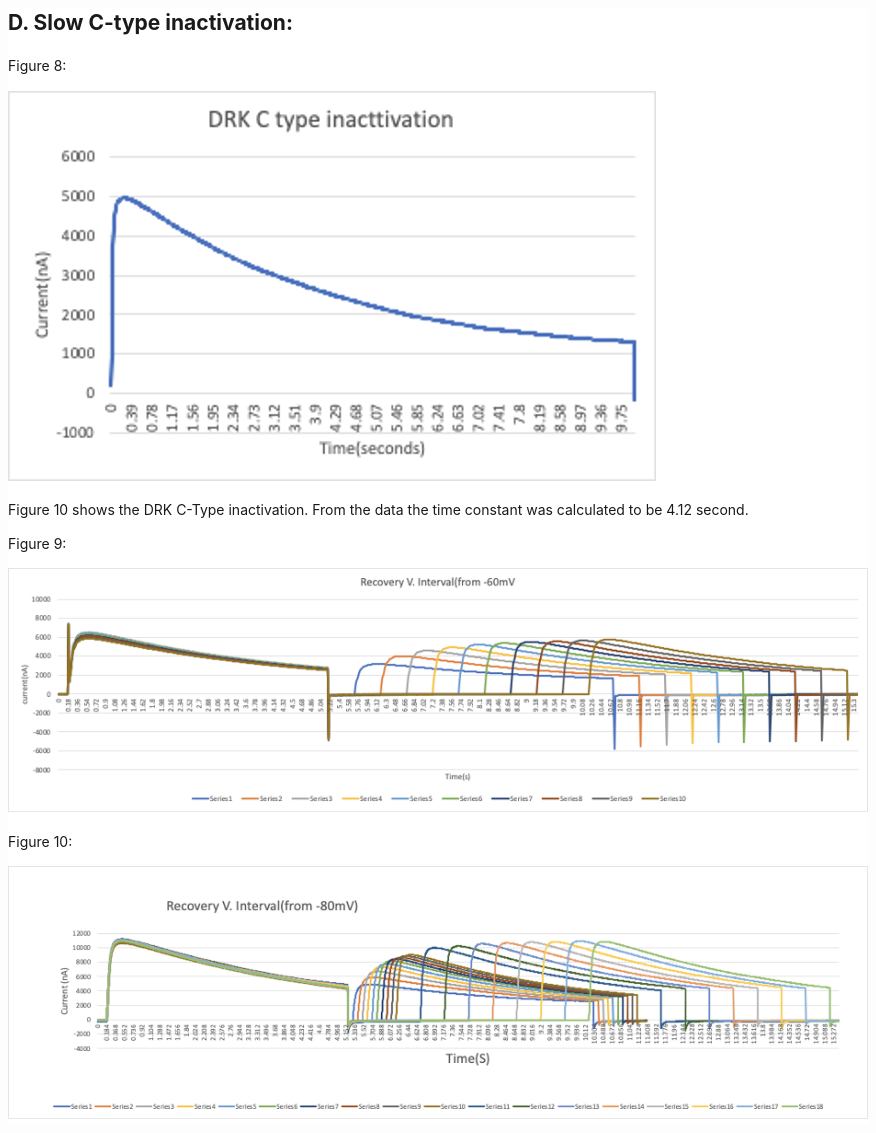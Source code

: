 ## D. Slow C-type inactivation:
Figure 8:

![](images/Picture15.png)
  
Figure 10 shows the DRK C-Type inactivation. From the data the time constant was calculated to be 4.12 second.  				

Figure 9:

![](images/Picture16.png)

Figure 10:

![](images/Picture17.png)
 